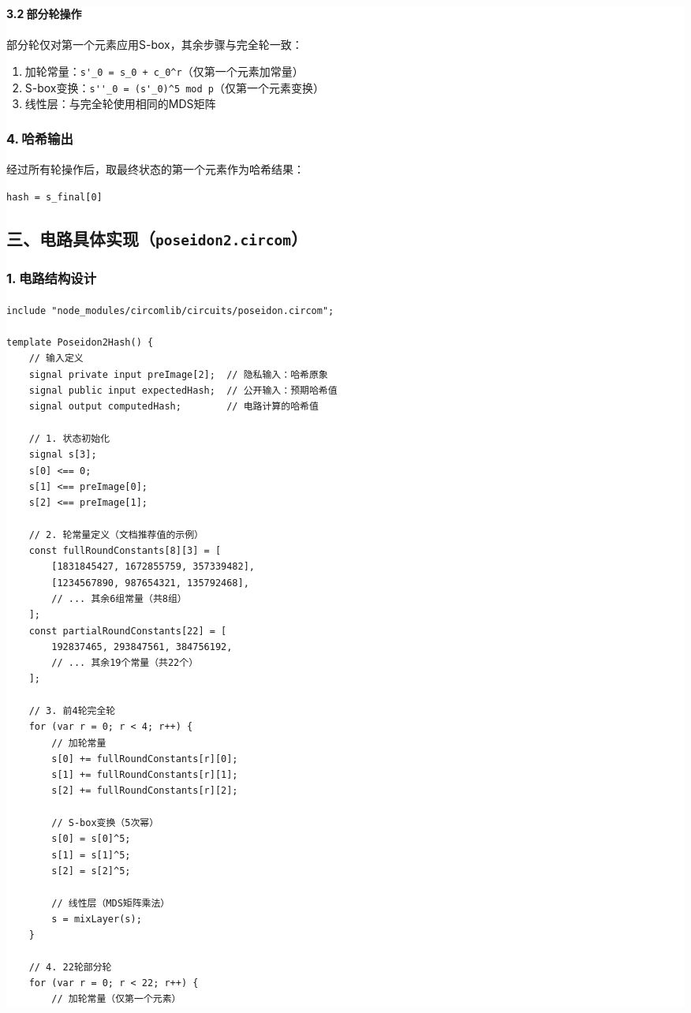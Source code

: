    ```
   ```

#### 3.2 部分轮操作
部分轮仅对第一个元素应用S-box，其余步骤与完全轮一致：
1. 加轮常量：`s'_0 = s_0 + c_0^r`（仅第一个元素加常量）
2. S-box变换：`s''_0 = (s'_0)^5 mod p`（仅第一个元素变换）
3. 线性层：与完全轮使用相同的MDS矩阵

### 4. 哈希输出
经过所有轮操作后，取最终状态的第一个元素作为哈希结果：
```
hash = s_final[0]
```


## 三、电路具体实现（`poseidon2.circom`）

### 1. 电路结构设计
```circom
include "node_modules/circomlib/circuits/poseidon.circom";

template Poseidon2Hash() {
    // 输入定义
    signal private input preImage[2];  // 隐私输入：哈希原象
    signal public input expectedHash;  // 公开输入：预期哈希值
    signal output computedHash;        // 电路计算的哈希值

    // 1. 状态初始化
    signal s[3];
    s[0] <== 0;
    s[1] <== preImage[0];
    s[2] <== preImage[1];

    // 2. 轮常量定义（文档推荐值的示例）
    const fullRoundConstants[8][3] = [
        [1831845427, 1672855759, 357339482],
        [1234567890, 987654321, 135792468],
        // ... 其余6组常量（共8组）
    ];
    const partialRoundConstants[22] = [
        192837465, 293847561, 384756192,
        // ... 其余19个常量（共22个）
    ];

    // 3. 前4轮完全轮
    for (var r = 0; r < 4; r++) {
        // 加轮常量
        s[0] += fullRoundConstants[r][0];
        s[1] += fullRoundConstants[r][1];
        s[2] += fullRoundConstants[r][2];
        
        // S-box变换（5次幂）
        s[0] = s[0]^5;
        s[1] = s[1]^5;
        s[2] = s[2]^5;
        
        // 线性层（MDS矩阵乘法）
        s = mixLayer(s);
    }

    // 4. 22轮部分轮
    for (var r = 0; r < 22; r++) {
        // 加轮常量（仅第一个元素）
```